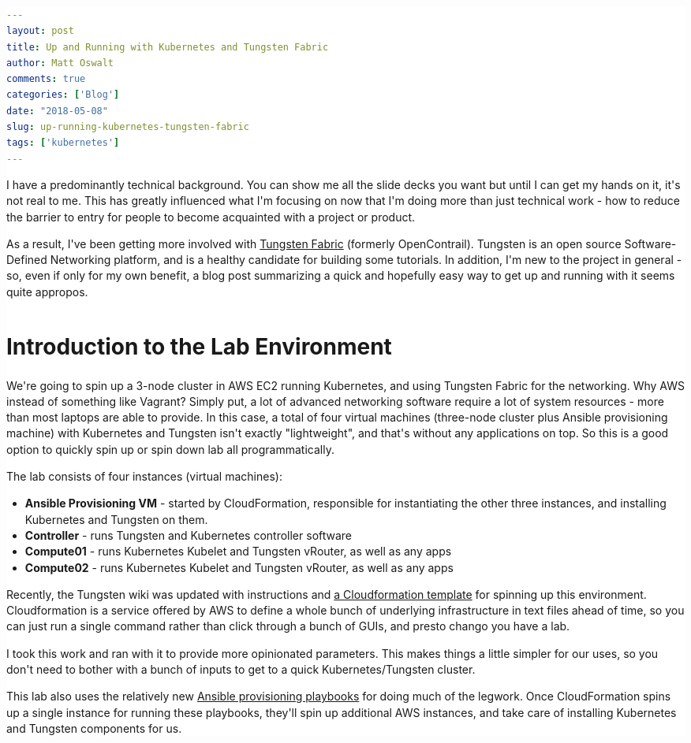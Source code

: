 ```yaml
---
layout: post
title: Up and Running with Kubernetes and Tungsten Fabric
author: Matt Oswalt
comments: true
categories: ['Blog']
date: "2018-05-08"
slug: up-running-kubernetes-tungsten-fabric
tags: ['kubernetes']
---
```



I have a predominantly technical background. You can show me all the slide decks you want but until I can get my hands on it, it's not real to me. This has greatly influenced what I'm focusing on now that I'm doing more than just technical work - how to reduce the barrier to entry for people to become acquainted with a project or product.

As a result, I've been getting more involved with [Tungsten Fabric](https://tungsten.io/) (formerly OpenContrail). Tungsten is an open source Software-Defined Networking platform, and is a healthy candidate for building some tutorials. In addition, I'm new to the project in general - so, even if only for my own benefit, a blog post summarizing a quick and hopefully easy way to get up and running with it seems quite appropos.

# Introduction to the Lab Environment

We're going to spin up a 3-node cluster in AWS EC2 running Kubernetes, and using Tungsten Fabric for the networking. Why AWS instead of something like Vagrant? Simply put, a lot of advanced networking software require a lot of system resources - more than most laptops are able to provide. In this case, a total of four virtual machines (three-node cluster plus Ansible provisioning machine) with Kubernetes and Tungsten isn't exactly "lightweight", and that's without any applications on top. So this is a good option to quickly spin up or spin down lab all programmatically.

The lab consists of four instances (virtual machines):

- **Ansible Provisioning VM** - started by CloudFormation, responsible for instantiating the other three instances, and installing Kubernetes and Tungsten on them.
- **Controller** - runs Tungsten and Kubernetes controller software
- **Compute01** - runs Kubernetes Kubelet and Tungsten vRouter, as well as any apps
- **Compute02** - runs Kubernetes Kubelet and Tungsten vRouter, as well as any apps

Recently, the Tungsten wiki was updated with instructions and [a Cloudformation template](https://github.com/tungstenfabric/website/wiki/Tungsten-Fabric:-10-minute-deployment-with-k8s-on-AWS) for spinning up this environment. Cloudformation is a service offered by AWS to define a whole bunch of underlying infrastructure in text files ahead of time, so you can just run a single command rather than click through a bunch of GUIs, and presto chango you have a lab.

I took this work and ran with it to provide more opinionated parameters. This makes things a little simpler for our uses, so you don't need to bother with a bunch of inputs to get to a quick Kubernetes/Tungsten cluster.

This lab also uses the relatively new [Ansible provisioning playbooks](https://github.com/Juniper/contrail-ansible-deployer) for doing much of the legwork. Once CloudFormation spins up a single instance for running these playbooks, they'll spin up additional AWS instances, and take care of installing Kubernetes and Tungsten components for us.
